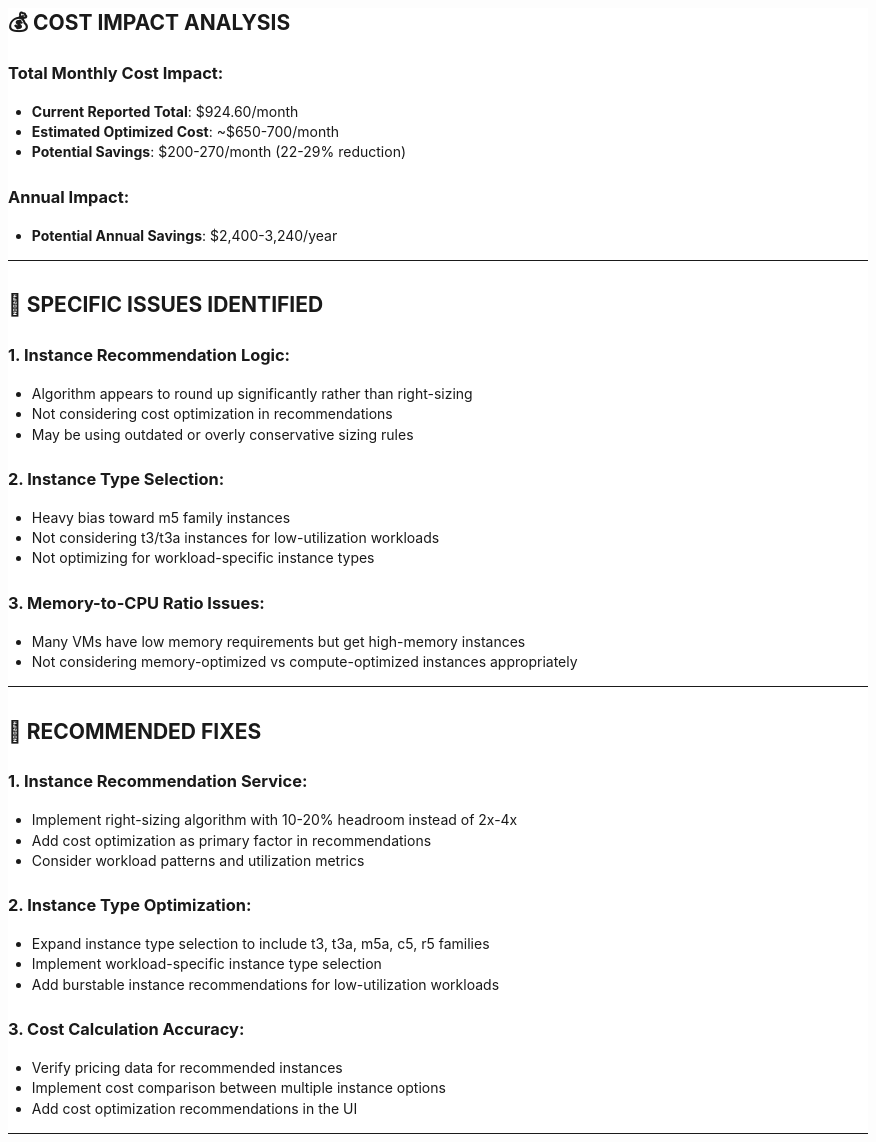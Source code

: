 
## 💰 **COST IMPACT ANALYSIS**

### **Total Monthly Cost Impact**:
- **Current Reported Total**: $924.60/month
- **Estimated Optimized Cost**: ~$650-700/month
- **Potential Savings**: $200-270/month (22-29% reduction)

### **Annual Impact**:
- **Potential Annual Savings**: $2,400-3,240/year

---

## 🎯 **SPECIFIC ISSUES IDENTIFIED**

### **1. Instance Recommendation Logic**:
- Algorithm appears to round up significantly rather than right-sizing
- Not considering cost optimization in recommendations
- May be using outdated or overly conservative sizing rules

### **2. Instance Type Selection**:
- Heavy bias toward m5 family instances
- Not considering t3/t3a instances for low-utilization workloads
- Not optimizing for workload-specific instance types

### **3. Memory-to-CPU Ratio Issues**:
- Many VMs have low memory requirements but get high-memory instances
- Not considering memory-optimized vs compute-optimized instances appropriately

---

## 🔧 **RECOMMENDED FIXES**

### **1. Instance Recommendation Service**:
- Implement right-sizing algorithm with 10-20% headroom instead of 2x-4x
- Add cost optimization as primary factor in recommendations
- Consider workload patterns and utilization metrics

### **2. Instance Type Optimization**:
- Expand instance type selection to include t3, t3a, m5a, c5, r5 families
- Implement workload-specific instance type selection
- Add burstable instance recommendations for low-utilization workloads

### **3. Cost Calculation Accuracy**:
- Verify pricing data for recommended instances
- Implement cost comparison between multiple instance options
- Add cost optimization recommendations in the UI

---